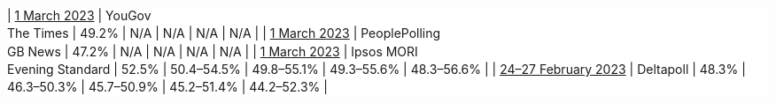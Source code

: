 | [1 March 2023](2023-03-01-YouGov.html) | YouGov <br> The Times | 49.2% | N/A | N/A | N/A | N/A |
| [1 March 2023](2023-03-01-PeoplePolling.html) | PeoplePolling <br> GB News | 47.2% | N/A | N/A | N/A | N/A |
| [1 March 2023](2023-03-01-IpsosMORI.html) | Ipsos MORI <br> Evening Standard | 52.5% | 50.4–54.5% | 49.8–55.1% | 49.3–55.6% | 48.3–56.6% |
| [24–27 February 2023](2023-02-27-Deltapoll.html) | Deltapoll | 48.3% | 46.3–50.3% | 45.7–50.9% | 45.2–51.4% | 44.2–52.3% |
